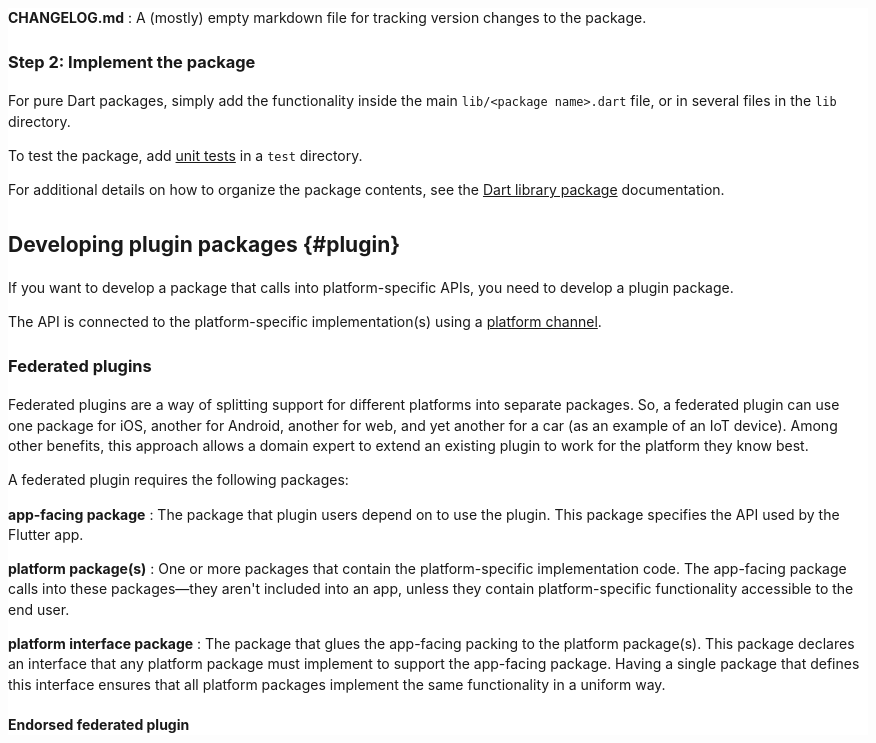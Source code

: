 **CHANGELOG.md**
: A (mostly) empty markdown file for tracking
  version changes to the package.

### Step 2: Implement the package

For pure Dart packages, simply add the functionality
inside the main `lib/<package name>.dart` file,
or in several files in the `lib` directory.

To test the package, add [unit tests][]
in a `test` directory.

For additional details on how to organize the
package contents,
see the [Dart library package][] documentation.

## Developing plugin packages {#plugin}

If you want to develop a package that calls into platform-specific APIs, you
need to develop a plugin package.

The API is connected to the platform-specific implementation(s) using a
[platform channel][].

### Federated plugins

Federated plugins are a way of splitting support for different platforms into
separate packages. So, a federated plugin can use one package for iOS, another
for Android, another for web, and yet another for a car (as an example of an IoT
device). Among other benefits, this approach allows a domain expert to extend an
existing plugin to work for the platform they know best.

A federated plugin requires the following packages:

**app-facing package**
: The package that plugin users depend on to use the plugin.
  This package specifies the API used by the Flutter app.

**platform package(s)**
: One or more packages that contain the platform-specific
  implementation code. The app-facing package calls into
  these packages&mdash;they aren't included into an app,
  unless they contain platform-specific functionality
  accessible to the end user.

**platform interface package**
: The package that glues the app-facing packing
  to the platform package(s). This package declares an
  interface that any platform package must implement to
  support the app-facing package. Having a single package
  that defines this interface ensures that all platform
  packages implement the same functionality in a uniform way.

#### Endorsed federated plugin


[CocoaPods Documentation]: https://guides.cocoapods.org/syntax/podspec.html
[Dart library package]: {{site.dart-site}}/guides/libraries/create-library-packages
[`device_info`]: {{site.pub-api}}/device_info/latest
[Effective Dart Documentation]: {{site.dart-site}}/guides/language/effective-dart/documentation
[federated plugins]: #federated-plugins
[`fluro`]: {{site.pub}}/packages/fluro
[Flutter editor]: /docs/get-started/editor
[Flutter Favorites]: {{site.pub}}/flutter/favorites
[Flutter Favorites program]: /docs/development/packages-and-plugins/favorites
[Gradle Documentation]: https://docs.gradle.org/current/userguide/tutorial_using_tasks.html
[How to Write a Flutter Web Plugin, Part 1]: {{site.medium}}/flutter/how-to-write-a-flutter-web-plugin-5e26c689ea1
[How To Write a Flutter Web Plugin, Part 2]: {{site.medium}}/flutter/how-to-write-a-flutter-web-plugin-part-2-afdddb69ece6
[issue #33302]: {{site.github}}/flutter/flutter/issues/33302
[`LICENSE`]: #adding-licenses-to-the-license-file
[`path`]: {{site.pub}}/packages/path
[platform channel]: /docs/development/platform-integration/platform-channels
[pub.dev]: {{site.pub}}
[publishing docs]: {{site.dart-site}}/tools/pub/publishing
[publishing is forever]: {{site.dart-site}}/tools/pub/publishing#publishing-is-forever
[Supporting the new Android plugins APIs]: /docs/development/packages-and-plugins/plugin-api-migration
[supported-platforms]: #plugin-platforms
[test your plugin]: #testing-your-plugin
[Testing your plugin]: /docs/development/packages-and-plugins/plugin-api-migration#testing-your-plugin
[unit tests]: /docs/testing#unit-tests
[`url_launcher`]: {{site.pub}}/packages/url_launcher
[Writing a good plugin]: {{site.flutter-medium}}/writing-a-good-flutter-plugin-1a561b986c9c